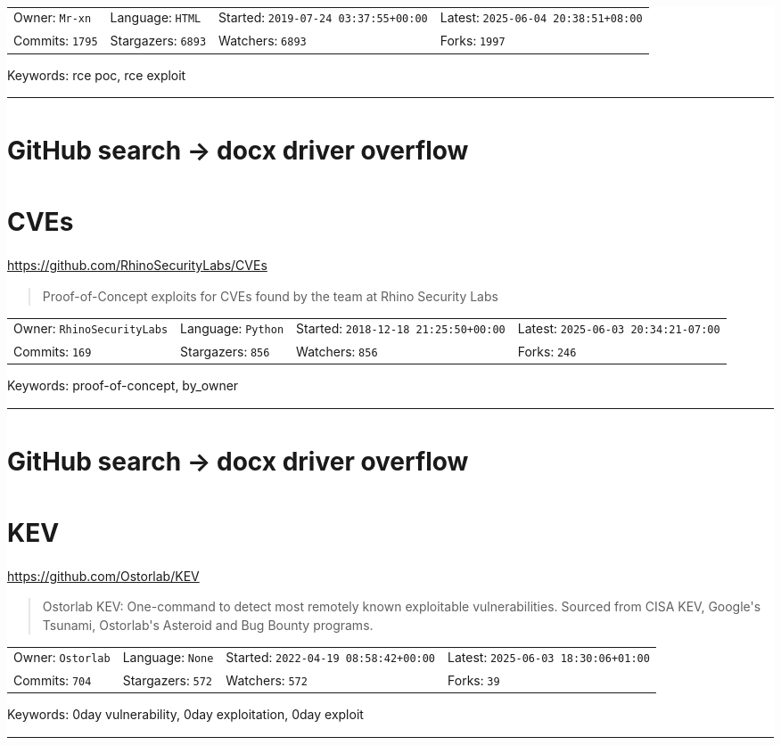 <table><tr>
<tr><td>Owner: <code>Mr-xn</code></td>
    <td>Language: <code>HTML</code></td>
    <td>Started: <code>2019-07-24 03:37:55+00:00</code></td>
    <td>Latest: <code>2025-06-04 20:38:51+08:00</code></td></tr>
<tr><td>Commits: <code>1795</code></td>
    <td>Stargazers: <code>6893</code></td>
    <td>Watchers: <code>6893</code></td>
    <td>Forks: <code>1997</code></td></tr>
</table>
Keywords: rce poc, rce exploit

---

# GitHub search -> docx driver overflow
# CVEs

https://github.com/RhinoSecurityLabs/CVEs
<blockquote>
Proof-of-Concept exploits for CVEs found by the team at Rhino Security Labs
</blockquote>

<table><tr>
<tr><td>Owner: <code>RhinoSecurityLabs</code></td>
    <td>Language: <code>Python</code></td>
    <td>Started: <code>2018-12-18 21:25:50+00:00</code></td>
    <td>Latest: <code>2025-06-03 20:34:21-07:00</code></td></tr>
<tr><td>Commits: <code>169</code></td>
    <td>Stargazers: <code>856</code></td>
    <td>Watchers: <code>856</code></td>
    <td>Forks: <code>246</code></td></tr>
</table>
Keywords: proof-of-concept, by_owner

---

# GitHub search -> docx driver overflow
# KEV

https://github.com/Ostorlab/KEV
<blockquote>
Ostorlab KEV: One-command to detect most remotely known exploitable vulnerabilities. Sourced from CISA KEV, Google's Tsunami, Ostorlab's Asteroid and Bug Bounty programs.
</blockquote>

<table><tr>
<tr><td>Owner: <code>Ostorlab</code></td>
    <td>Language: <code>None</code></td>
    <td>Started: <code>2022-04-19 08:58:42+00:00</code></td>
    <td>Latest: <code>2025-06-03 18:30:06+01:00</code></td></tr>
<tr><td>Commits: <code>704</code></td>
    <td>Stargazers: <code>572</code></td>
    <td>Watchers: <code>572</code></td>
    <td>Forks: <code>39</code></td></tr>
</table>
Keywords: 0day vulnerability, 0day exploitation, 0day exploit

---
